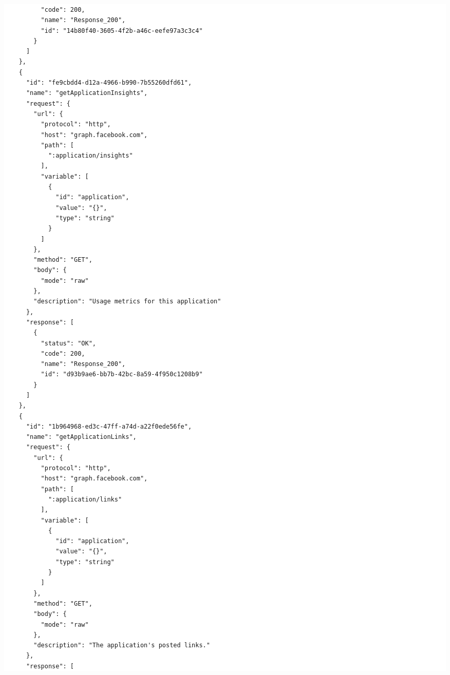               "code": 200,
              "name": "Response_200",
              "id": "14b80f40-3605-4f2b-a46c-eefe97a3c3c4"
            }
          ]
        },
        {
          "id": "fe9cbdd4-d12a-4966-b990-7b55260dfd61",
          "name": "getApplicationInsights",
          "request": {
            "url": {
              "protocol": "http",
              "host": "graph.facebook.com",
              "path": [
                ":application/insights"
              ],
              "variable": [
                {
                  "id": "application",
                  "value": "{}",
                  "type": "string"
                }
              ]
            },
            "method": "GET",
            "body": {
              "mode": "raw"
            },
            "description": "Usage metrics for this application"
          },
          "response": [
            {
              "status": "OK",
              "code": 200,
              "name": "Response_200",
              "id": "d93b9ae6-bb7b-42bc-8a59-4f950c1208b9"
            }
          ]
        },
        {
          "id": "1b964968-ed3c-47ff-a74d-a22f0ede56fe",
          "name": "getApplicationLinks",
          "request": {
            "url": {
              "protocol": "http",
              "host": "graph.facebook.com",
              "path": [
                ":application/links"
              ],
              "variable": [
                {
                  "id": "application",
                  "value": "{}",
                  "type": "string"
                }
              ]
            },
            "method": "GET",
            "body": {
              "mode": "raw"
            },
            "description": "The application's posted links."
          },
          "response": [